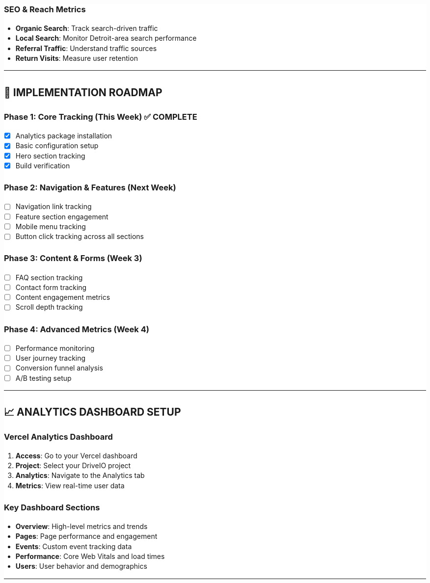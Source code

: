 ### **SEO & Reach Metrics**
- **Organic Search**: Track search-driven traffic
- **Local Search**: Monitor Detroit-area search performance
- **Referral Traffic**: Understand traffic sources
- **Return Visits**: Measure user retention

---

## 🚀 **IMPLEMENTATION ROADMAP**

### **Phase 1: Core Tracking (This Week)** ✅ **COMPLETE**
- [x] Analytics package installation
- [x] Basic configuration setup
- [x] Hero section tracking
- [x] Build verification

### **Phase 2: Navigation & Features (Next Week)**
- [ ] Navigation link tracking
- [ ] Feature section engagement
- [ ] Mobile menu tracking
- [ ] Button click tracking across all sections

### **Phase 3: Content & Forms (Week 3)**
- [ ] FAQ section tracking
- [ ] Contact form tracking
- [ ] Content engagement metrics
- [ ] Scroll depth tracking

### **Phase 4: Advanced Metrics (Week 4)**
- [ ] Performance monitoring
- [ ] User journey tracking
- [ ] Conversion funnel analysis
- [ ] A/B testing setup

---

## 📈 **ANALYTICS DASHBOARD SETUP**

### **Vercel Analytics Dashboard**
1. **Access**: Go to your Vercel dashboard
2. **Project**: Select your DriveIO project
3. **Analytics**: Navigate to the Analytics tab
4. **Metrics**: View real-time user data

### **Key Dashboard Sections**
- **Overview**: High-level metrics and trends
- **Pages**: Page performance and engagement
- **Events**: Custom event tracking data
- **Performance**: Core Web Vitals and load times
- **Users**: User behavior and demographics

---